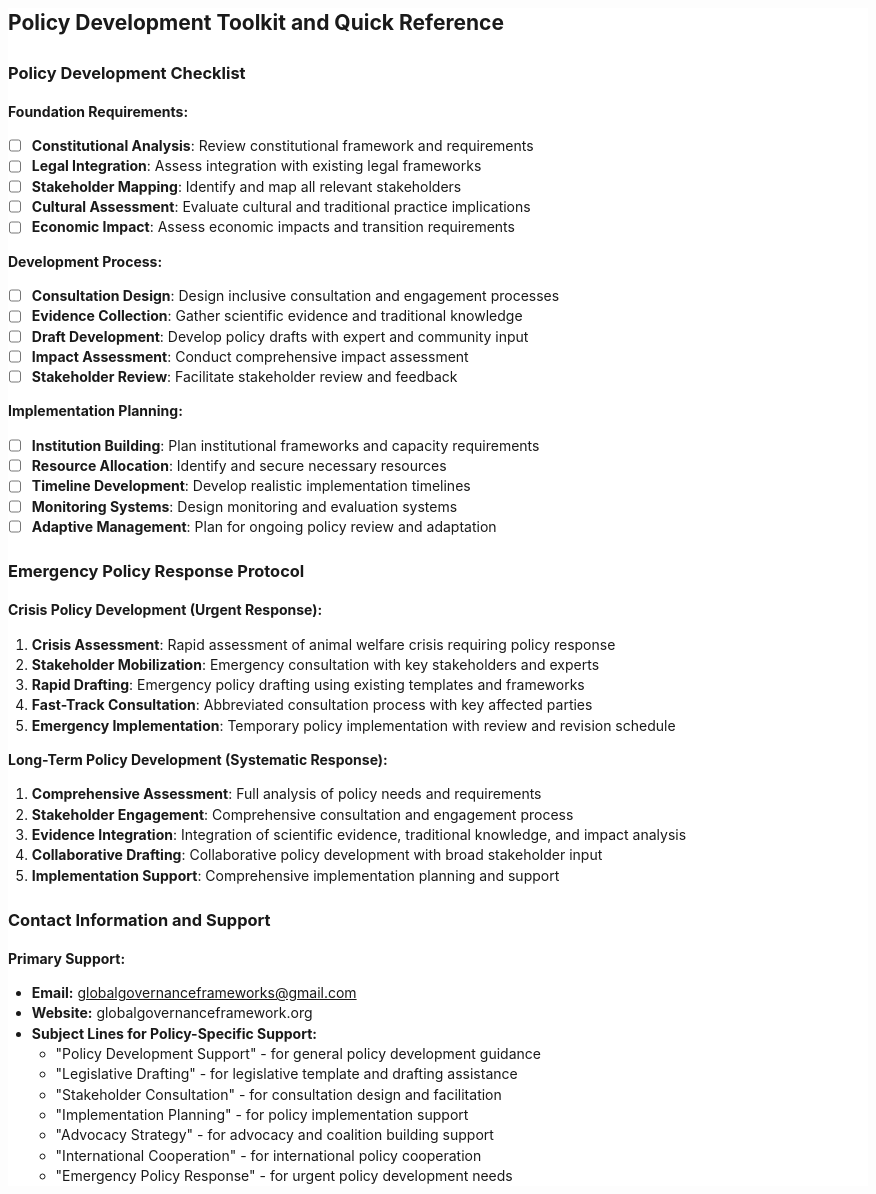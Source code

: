 
## Policy Development Toolkit and Quick Reference

### Policy Development Checklist

**Foundation Requirements:**
- [ ] **Constitutional Analysis**: Review constitutional framework and requirements
- [ ] **Legal Integration**: Assess integration with existing legal frameworks
- [ ] **Stakeholder Mapping**: Identify and map all relevant stakeholders
- [ ] **Cultural Assessment**: Evaluate cultural and traditional practice implications
- [ ] **Economic Impact**: Assess economic impacts and transition requirements

**Development Process:**
- [ ] **Consultation Design**: Design inclusive consultation and engagement processes
- [ ] **Evidence Collection**: Gather scientific evidence and traditional knowledge
- [ ] **Draft Development**: Develop policy drafts with expert and community input
- [ ] **Impact Assessment**: Conduct comprehensive impact assessment
- [ ] **Stakeholder Review**: Facilitate stakeholder review and feedback

**Implementation Planning:**
- [ ] **Institution Building**: Plan institutional frameworks and capacity requirements
- [ ] **Resource Allocation**: Identify and secure necessary resources
- [ ] **Timeline Development**: Develop realistic implementation timelines
- [ ] **Monitoring Systems**: Design monitoring and evaluation systems
- [ ] **Adaptive Management**: Plan for ongoing policy review and adaptation

### Emergency Policy Response Protocol

**Crisis Policy Development (Urgent Response):**
1. **Crisis Assessment**: Rapid assessment of animal welfare crisis requiring policy response
2. **Stakeholder Mobilization**: Emergency consultation with key stakeholders and experts
3. **Rapid Drafting**: Emergency policy drafting using existing templates and frameworks
4. **Fast-Track Consultation**: Abbreviated consultation process with key affected parties
5. **Emergency Implementation**: Temporary policy implementation with review and revision schedule

**Long-Term Policy Development (Systematic Response):**
1. **Comprehensive Assessment**: Full analysis of policy needs and requirements
2. **Stakeholder Engagement**: Comprehensive consultation and engagement process
3. **Evidence Integration**: Integration of scientific evidence, traditional knowledge, and impact analysis
4. **Collaborative Drafting**: Collaborative policy development with broad stakeholder input
5. **Implementation Support**: Comprehensive implementation planning and support

### Contact Information and Support

**Primary Support:**
- **Email:** globalgovernanceframeworks@gmail.com
- **Website:** globalgovernanceframework.org
- **Subject Lines for Policy-Specific Support:**
  - "Policy Development Support" - for general policy development guidance
  - "Legislative Drafting" - for legislative template and drafting assistance
  - "Stakeholder Consultation" - for consultation design and facilitation
  - "Implementation Planning" - for policy implementation support
  - "Advocacy Strategy" - for advocacy and coalition building support
  - "International Cooperation" - for international policy cooperation
  - "Emergency Policy Response" - for urgent policy development needs
